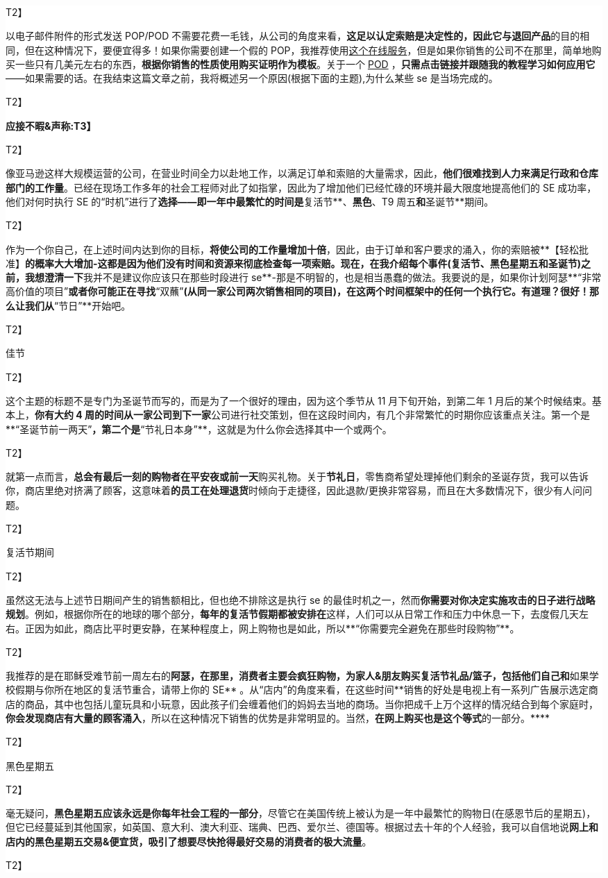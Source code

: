  T2】

以电子邮件附件的形式发送 POP/POD 不需要花费一毛钱，从公司的角度来看，**这足以认定索赔是决定性的，因此它与退回产品**的目的相同，但在这种情况下，要便宜得多！如果你需要创建一个假的 POP，我推荐使用[这个在线服务](https://receiptmansion.com/)，但是如果你销售的公司不在那里，简单地购买一些只有几美元左右的东西，**根据你销售的性质使用购买证明作为模板**。关于一个 [POD](https://www.socialengineers.net/2021/03/proof-of-destruction.html) ，**只需点击链接并跟随我的教程学习如何应用它**——如果需要的话。在我结束这篇文章之前，我将概述另一个原因(根据下面的主题),为什么某些 se 是当场完成的。

 T2】

**应接不暇&声称:T3】**

 T2】

像亚马逊这样大规模运营的公司，在营业时间全力以赴地工作，以满足订单和索赔的大量需求，因此，**他们很难找到人力来满足行政和仓库部门的工作量**。已经在现场工作多年的社会工程师对此了如指掌，因此为了增加他们已经忙碌的环境并最大限度地提高他们的 SE 成功率，他们对何时执行 SE 的“时机”进行了**选择——即一年中最繁忙的时间是**复活节**、**黑色**、T9 周五**和**圣诞节**期间。

 T2】

作为一个你自己，在上述时间内达到你的目标，**将使公司的工作量增加十倍**，因此，由于订单和客户要求的涌入，你的索赔被**【轻松批准】**的概率大大增加-这都是因为他们没有时间和资源来彻底检查每一项索赔。现在，在我介绍每个事件(复活节、黑色星期五和圣诞节)之前，我想澄清一下**我并不是建议你应该只在那些时段进行 se**-那是不明智的，也是相当愚蠢的做法。我要说的是，如果你计划阿瑟**“非常高价值的项目”**或者你可能正在寻找**“双蘸”**(从同一家公司两次销售相同的项目)，在这两个时间框架中的任何一个执行它。有道理？很好！那么让我们从**“节日”**开始吧。

 T2】

佳节

 T2】

这个主题的标题不是专门为圣诞节而写的，而是为了一个很好的理由，因为这个季节从 11 月下旬开始，到第二年 1 月后的某个时候结束。基本上，**你有大约 4 周的时间从一家公司到下一家**公司进行社交策划，但在这段时间内，有几个非常繁忙的时期你应该重点关注。第一个是**“圣诞节前一两天”**，第二个是**“节礼日本身”**，这就是为什么你会选择其中一个或两个。

 T2】

就第一点而言，**总会有最后一刻的购物者在平安夜或前一天**购买礼物。关于**节礼日**，零售商希望处理掉他们剩余的圣诞存货，我可以告诉你，商店里绝对挤满了顾客，这意味着**的员工在处理退货**时倾向于走捷径，因此退款/更换非常容易，而且在大多数情况下，很少有人问问题。

 T2】

复活节期间

 T2】

虽然这无法与上述节日期间产生的销售额相比，但也绝不排除这是执行 se 的最佳时机之一，然而**你需要对你决定实施攻击的日子进行战略规划**。例如，根据你所在的地球的哪个部分，**每年的复活节假期都被安排在**这样，人们可以从日常工作和压力中休息一下，去度假几天左右。正因为如此，商店比平时更安静，在某种程度上，网上购物也是如此，所以**“你需要完全避免在那些时段购物”**。

 T2】

我推荐的是在耶稣受难节前一周左右的**阿瑟，在那里，消费者主要会疯狂购物，为家人&朋友购买复活节礼品/篮子，包括他们自己和**如果学校假期与你所在地区的复活节重合，请带上你的 SE** 。从“店内”的角度来看，在这些时间**销售的好处是电视上有一系列广告展示选定商店的商品，其中也包括儿童玩具和小玩意，因此孩子们会缠着他们的妈妈去当地的商场。当你把成千上万个这样的情况结合到每个家庭时，**你会发现商店有大量的顾客涌入**，所以在这种情况下销售的优势是非常明显的。当然，**在网上购买也是这个等式**的一部分。****

 T2】

黑色星期五

 T2】

毫无疑问，**黑色星期五应该永远是你每年社会工程的一部分**，尽管它在美国传统上被认为是一年中最繁忙的购物日(在感恩节后的星期五)，但它已经蔓延到其他国家，如英国、意大利、澳大利亚、瑞典、巴西、爱尔兰、德国等。根据过去十年的个人经验，我可以自信地说**网上和店内的黑色星期五交易&便宜货，吸引了想要尽快抢得最好交易的消费者的极大流量**。

 T2】

